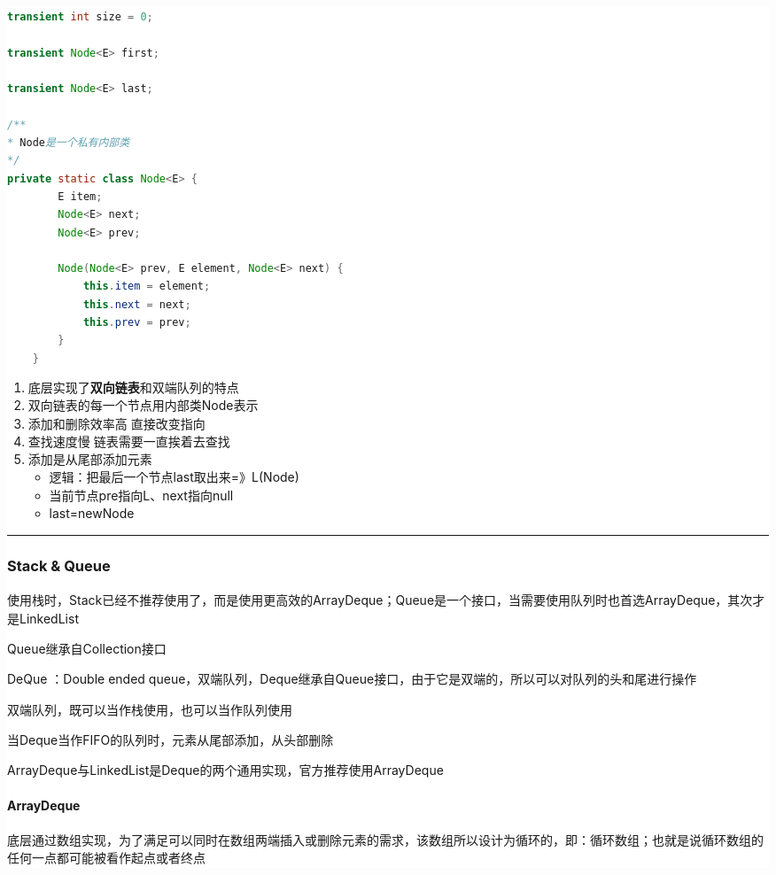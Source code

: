 ~~~java
transient int size = 0;

transient Node<E> first;

transient Node<E> last;

/**
* Node是一个私有内部类
*/
private static class Node<E> {
        E item;
        Node<E> next;
        Node<E> prev;

        Node(Node<E> prev, E element, Node<E> next) {
            this.item = element;
            this.next = next;
            this.prev = prev;
        }
    }

~~~



1. 底层实现了**双向链表**和双端队列的特点
2. 双向链表的每一个节点用内部类Node表示
3. 添加和删除效率高 直接改变指向
4. 查找速度慢 链表需要一直挨着去查找
5. 添加是从尾部添加元素
   - 逻辑：把最后一个节点last取出来=》L(Node)
   - 当前节点pre指向L、next指向null
   - last=newNode

---

### Stack & Queue

使用栈时，Stack已经不推荐使用了，而是使用更高效的ArrayDeque；Queue是一个接口，当需要使用队列时也首选ArrayDeque，其次才是LinkedList

Queue继承自Collection接口

DeQue ：Double ended queue，双端队列，Deque继承自Queue接口，由于它是双端的，所以可以对队列的头和尾进行操作

双端队列，既可以当作栈使用，也可以当作队列使用

当Deque当作FIFO的队列时，元素从尾部添加，从头部删除

ArrayDeque与LinkedList是Deque的两个通用实现，官方推荐使用ArrayDeque



#### ArrayDeque

底层通过数组实现，为了满足可以同时在数组两端插入或删除元素的需求，该数组所以设计为循环的，即：循环数组；也就是说循环数组的任何一点都可能被看作起点或者终点
